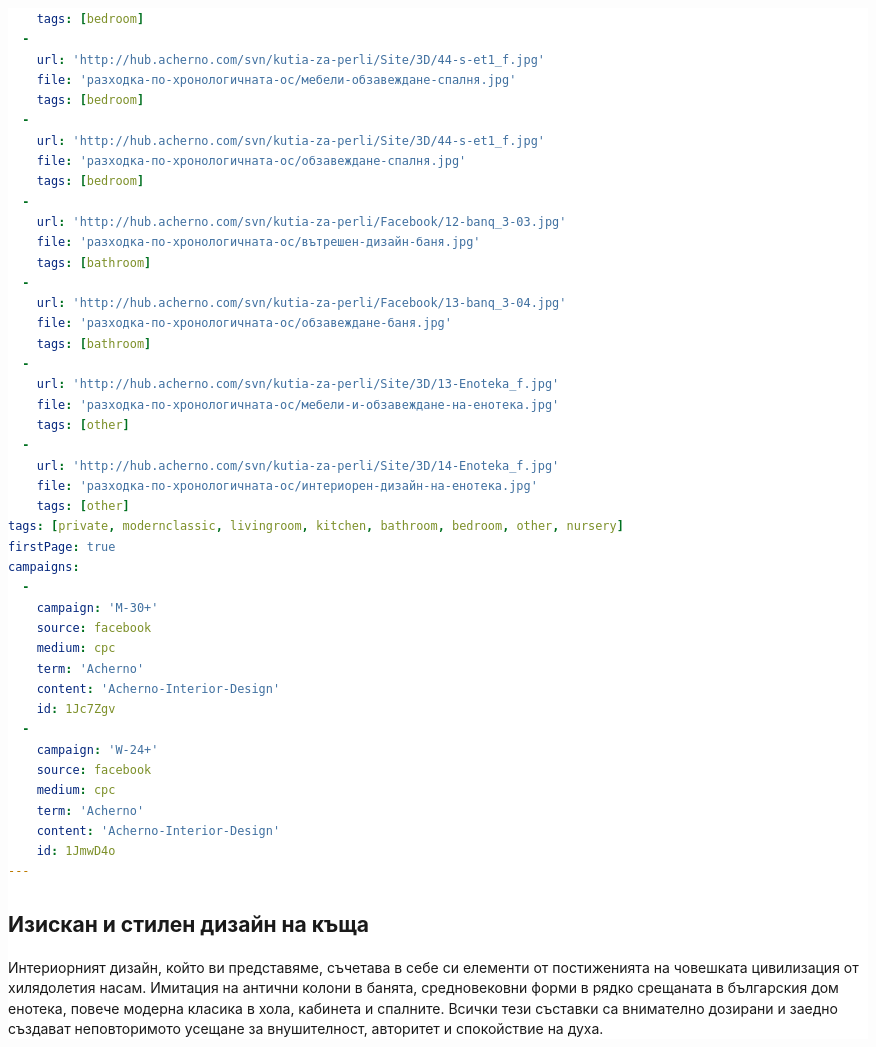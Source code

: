 ```yaml
    tags: [bedroom]
  -
    url: 'http://hub.acherno.com/svn/kutia-za-perli/Site/3D/44-s-et1_f.jpg'
    file: 'разходка-по-хронологичната-ос/мебели-обзавеждане-спалня.jpg'
    tags: [bedroom]
  -
    url: 'http://hub.acherno.com/svn/kutia-za-perli/Site/3D/44-s-et1_f.jpg'
    file: 'разходка-по-хронологичната-ос/обзавеждане-спалня.jpg'
    tags: [bedroom]
  -
    url: 'http://hub.acherno.com/svn/kutia-za-perli/Facebook/12-banq_3-03.jpg'
    file: 'разходка-по-хронологичната-ос/вътрешен-дизайн-баня.jpg'
    tags: [bathroom]
  -
    url: 'http://hub.acherno.com/svn/kutia-za-perli/Facebook/13-banq_3-04.jpg'
    file: 'разходка-по-хронологичната-ос/обзавеждане-баня.jpg'
    tags: [bathroom]
  -
    url: 'http://hub.acherno.com/svn/kutia-za-perli/Site/3D/13-Enoteka_f.jpg'
    file: 'разходка-по-хронологичната-ос/мебели-и-обзавеждане-на-енотека.jpg'
    tags: [other]
  -
    url: 'http://hub.acherno.com/svn/kutia-za-perli/Site/3D/14-Enoteka_f.jpg'
    file: 'разходка-по-хронологичната-ос/интериорен-дизайн-на-енотека.jpg'
    tags: [other]
tags: [private, modernclassic, livingroom, kitchen, bathroom, bedroom, other, nursery]
firstPage: true
campaigns:
  -
    campaign: 'M-30+'
    source: facebook
    medium: cpc
    term: 'Acherno'
    content: 'Acherno-Interior-Design'
    id: 1Jc7Zgv
  -
    campaign: 'W-24+'
    source: facebook
    medium: cpc
    term: 'Acherno'
    content: 'Acherno-Interior-Design'
    id: 1JmwD4o
---
```

## **Изискан и стилен** дизайн на къща
Интериорният дизайн, който ви представяме, съчетава в себе си елементи от постиженията на човешката цивилизация от хилядолетия насам. Имитация на антични колони в банята, средновековни форми в рядко срещаната в българския дом енотека, повече модерна класика в хола, кабинета и спалните. Всички тези съставки са внимателно дозирани и заедно създават неповторимото усещане за внушителност, авторитет и спокойствие на духа.
